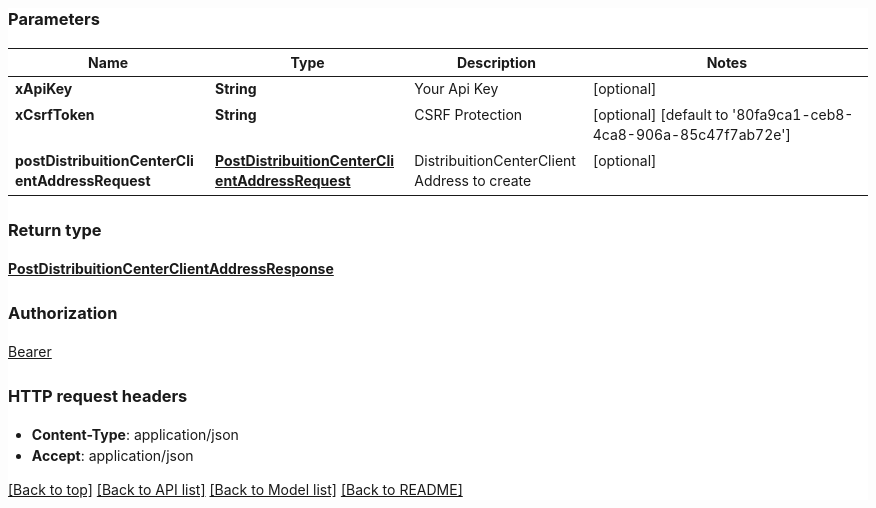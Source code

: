 ### Parameters

Name | Type | Description  | Notes
------------- | ------------- | ------------- | -------------
 **xApiKey** | **String**| Your Api Key | [optional] 
 **xCsrfToken** | **String**| CSRF Protection | [optional] [default to '80fa9ca1-ceb8-4ca8-906a-85c47f7ab72e']
 **postDistribuitionCenterClientAddressRequest** | [**PostDistribuitionCenterClientAddressRequest**](PostDistribuitionCenterClientAddressRequest.md)| DistribuitionCenterClientAddress to create | [optional] 

### Return type

[**PostDistribuitionCenterClientAddressResponse**](PostDistribuitionCenterClientAddressResponse.md)

### Authorization

[Bearer](../README.md#Bearer)

### HTTP request headers

 - **Content-Type**: application/json
 - **Accept**: application/json

[[Back to top]](#) [[Back to API list]](../README.md#documentation-for-api-endpoints) [[Back to Model list]](../README.md#documentation-for-models) [[Back to README]](../README.md)

